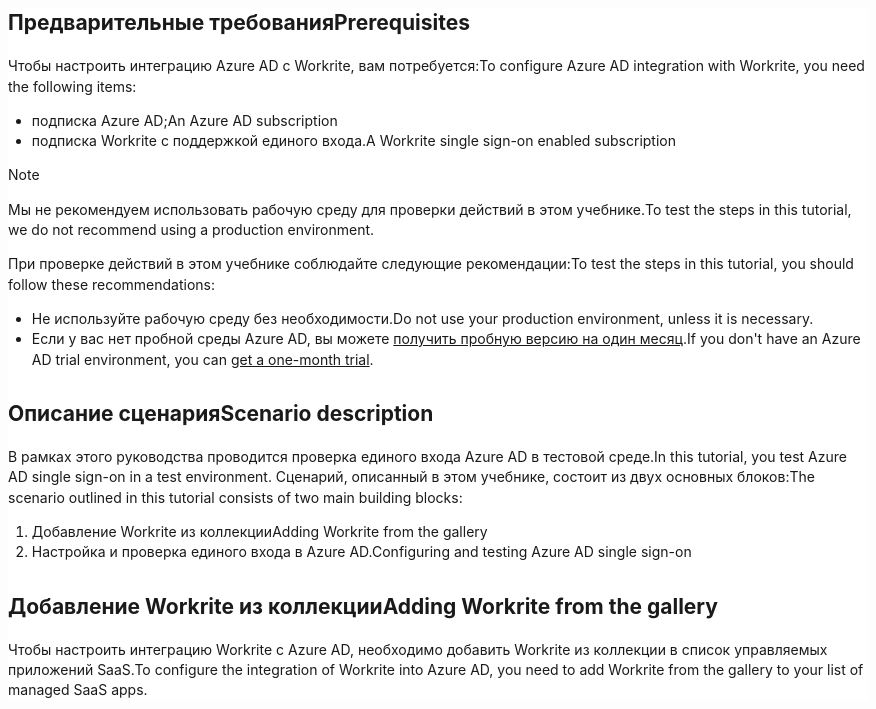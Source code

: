 ## <a name="prerequisites"></a><span data-ttu-id="402b7-110">Предварительные требования</span><span class="sxs-lookup"><span data-stu-id="402b7-110">Prerequisites</span></span>

<span data-ttu-id="402b7-111">Чтобы настроить интеграцию Azure AD с Workrite, вам потребуется:</span><span class="sxs-lookup"><span data-stu-id="402b7-111">To configure Azure AD integration with Workrite, you need the following items:</span></span>

- <span data-ttu-id="402b7-112">подписка Azure AD;</span><span class="sxs-lookup"><span data-stu-id="402b7-112">An Azure AD subscription</span></span>
- <span data-ttu-id="402b7-113">подписка Workrite с поддержкой единого входа.</span><span class="sxs-lookup"><span data-stu-id="402b7-113">A Workrite single sign-on enabled subscription</span></span>

> [!NOTE]
> <span data-ttu-id="402b7-114">Мы не рекомендуем использовать рабочую среду для проверки действий в этом учебнике.</span><span class="sxs-lookup"><span data-stu-id="402b7-114">To test the steps in this tutorial, we do not recommend using a production environment.</span></span>

<span data-ttu-id="402b7-115">При проверке действий в этом учебнике соблюдайте следующие рекомендации:</span><span class="sxs-lookup"><span data-stu-id="402b7-115">To test the steps in this tutorial, you should follow these recommendations:</span></span>

- <span data-ttu-id="402b7-116">Не используйте рабочую среду без необходимости.</span><span class="sxs-lookup"><span data-stu-id="402b7-116">Do not use your production environment, unless it is necessary.</span></span>
- <span data-ttu-id="402b7-117">Если у вас нет пробной среды Azure AD, вы можете [получить пробную версию на один месяц](https://azure.microsoft.com/pricing/free-trial/).</span><span class="sxs-lookup"><span data-stu-id="402b7-117">If you don't have an Azure AD trial environment, you can [get a one-month trial](https://azure.microsoft.com/pricing/free-trial/).</span></span>

## <a name="scenario-description"></a><span data-ttu-id="402b7-118">Описание сценария</span><span class="sxs-lookup"><span data-stu-id="402b7-118">Scenario description</span></span>
<span data-ttu-id="402b7-119">В рамках этого руководства проводится проверка единого входа Azure AD в тестовой среде.</span><span class="sxs-lookup"><span data-stu-id="402b7-119">In this tutorial, you test Azure AD single sign-on in a test environment.</span></span> <span data-ttu-id="402b7-120">Сценарий, описанный в этом учебнике, состоит из двух основных блоков:</span><span class="sxs-lookup"><span data-stu-id="402b7-120">The scenario outlined in this tutorial consists of two main building blocks:</span></span>

1. <span data-ttu-id="402b7-121">Добавление Workrite из коллекции</span><span class="sxs-lookup"><span data-stu-id="402b7-121">Adding Workrite from the gallery</span></span>
2. <span data-ttu-id="402b7-122">Настройка и проверка единого входа в Azure AD.</span><span class="sxs-lookup"><span data-stu-id="402b7-122">Configuring and testing Azure AD single sign-on</span></span>

## <a name="adding-workrite-from-the-gallery"></a><span data-ttu-id="402b7-123">Добавление Workrite из коллекции</span><span class="sxs-lookup"><span data-stu-id="402b7-123">Adding Workrite from the gallery</span></span>
<span data-ttu-id="402b7-124">Чтобы настроить интеграцию Workrite с Azure AD, необходимо добавить Workrite из коллекции в список управляемых приложений SaaS.</span><span class="sxs-lookup"><span data-stu-id="402b7-124">To configure the integration of Workrite into Azure AD, you need to add Workrite from the gallery to your list of managed SaaS apps.</span></span>


[1]: ./media/active-directory-saas-workrite-tutorial/tutorial_general_01.png
[2]: ./media/active-directory-saas-workrite-tutorial/tutorial_general_02.png
[3]: ./media/active-directory-saas-workrite-tutorial/tutorial_general_03.png
[4]: ./media/active-directory-saas-workrite-tutorial/tutorial_general_04.png
[100]: ./media/active-directory-saas-workrite-tutorial/tutorial_general_100.png
[200]: ./media/active-directory-saas-workrite-tutorial/tutorial_general_200.png
[201]: ./media/active-directory-saas-workrite-tutorial/tutorial_general_201.png
[202]: ./media/active-directory-saas-workrite-tutorial/tutorial_general_202.png
[203]: ./media/active-directory-saas-workrite-tutorial/tutorial_general_203.png
[400]: ./media/active-directory-saas-workrite-tutorial/tutorial_workrite_400.png
[401]: ./media/active-directory-saas-workrite-tutorial/tutorial_workrite_401.png
[402]: ./media/active-directory-saas-workrite-tutorial/tutorial_workrite_402.png